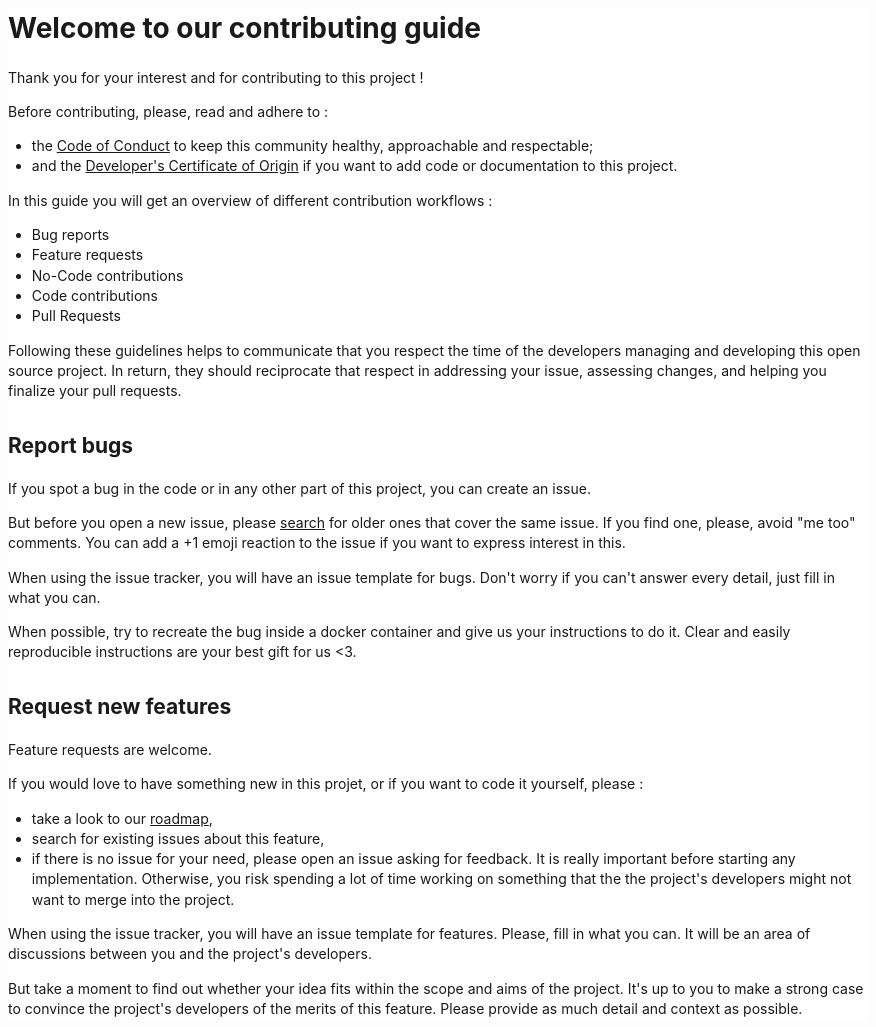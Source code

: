 # Welcome to our contributing guide

Thank you for your interest and for contributing to this project ! 

Before contributing, please, read and adhere to : 
- the [Code of Conduct](./CODE_OF_CONDUCT.md) to keep this community healthy, approachable and respectable; 
- and the [Developer's Certificate of Origin](./documentation/developers/DCO.md) if you want to add code or documentation to this project. 

In this guide you will get an overview of different contribution workflows :
- Bug reports
- Feature requests
- No-Code contributions 
- Code contributions
- Pull Requests 

Following these guidelines helps to communicate that you respect the time of the developers managing and developing this open source project. In return, they should reciprocate that respect in addressing your issue, assessing changes, and helping you finalize your pull requests.

## Report bugs

If you spot a bug in the code or in any other part of this project, you can create an issue. 

But before you open a new issue, please [search](https://docs.github.com/en/search-github/searching-on-github/searching-issues-and-pull-requests#search-by-the-title-body-or-comments) for older ones that cover the same issue. If you find one, please, avoid "me too" comments. You can add a +1 emoji reaction to the issue if you want to express interest in this. 

When using the issue tracker, you will have an issue template for bugs. Don't worry if you can't answer every detail, just fill in what you can. 

When possible, try to recreate the bug inside a docker container and give us your instructions to do it. Clear and easily reproducible instructions are your best gift for us <3. 

## Request new features

Feature requests are welcome. 

If you would love to have something new in this projet, or if you want to code it yourself, please : 
- take a look to our [roadmap](https://github.com/orgs/IGNF/projects/3/views/1),
- search for existing issues about this feature,
- if there is no issue for your need, please open an issue asking for feedback. It is really important before starting any implementation. Otherwise, you risk spending a lot of time working on something that the the project's developers might not want to merge into the project.

When using the issue tracker, you will have an issue template for features. Please, fill in what you can. It will be an area of discussions between you and the project's developers. 

But take a moment to find out whether your idea fits within the scope and aims of the project. It's up to you to make a strong case to convince the project's developers of the merits of this feature. Please provide as much detail and context as possible.
